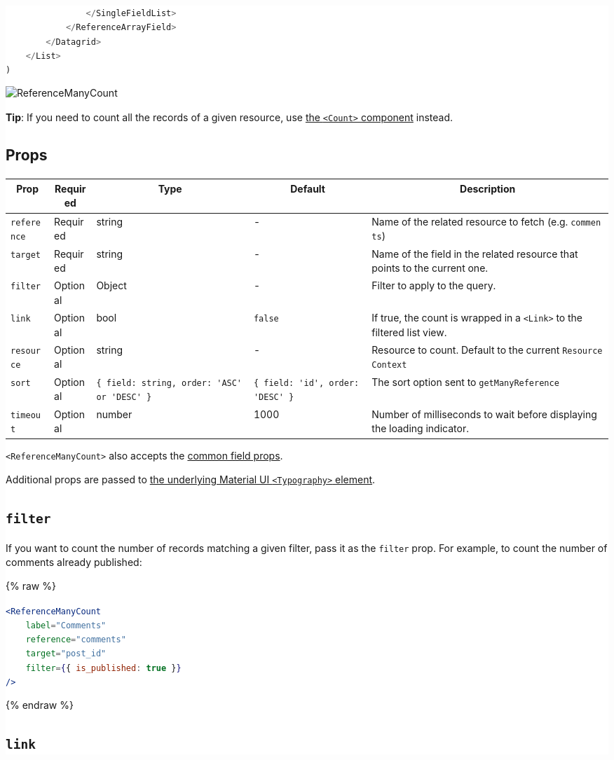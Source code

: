 ```jsx
                </SingleFieldList>
            </ReferenceArrayField>
        </Datagrid>
    </List>
)
```

![ReferenceManyCount](./img/reference_many_count.webp)

**Tip**: If you need to count all the records of a given resource, use [the `<Count>` component](Count.md) instead.

## Props

| Prop        | Required | Type                                       | Default                           | Description                                                               |
| ----------- | -------- | ------------------------------------------ | --------------------------------- | ------------------------------------------------------------------------- |
| `reference` | Required | string                                     | -                                 | Name of the related resource to fetch (e.g. `comments`)                   |
| `target`    | Required | string                                     | -                                 | Name of the field in the related resource that points to the current one. |
| `filter`    | Optional | Object                                     | -                                 | Filter to apply to the query.                                             |
| `link`      | Optional | bool                                       | `false`                           | If true, the count is wrapped in a `<Link>` to the filtered list view.    |
| `resource`  | Optional | string                                     | -                                 | Resource to count. Default to the current `ResourceContext`               |
| `sort`      | Optional | `{ field: string, order: 'ASC' or 'DESC' }` | `{ field: 'id', order: 'DESC' }`  | The sort option sent to `getManyReference`                                |
| `timeout`   | Optional | number                                     | 1000                              | Number of milliseconds to wait before displaying the loading indicator.   |

`<ReferenceManyCount>` also accepts the [common field props](Fields.md#common-field-props).

Additional props are passed to [the underlying Material UI `<Typography>` element](https://mui.com/material-ui/api/typography/).

## `filter`

If you want to count the number of records matching a given filter, pass it as the `filter` prop. For example, to count the number of comments already published:

{% raw %}
```jsx
<ReferenceManyCount 
    label="Comments"
    reference="comments"
    target="post_id"
    filter={{ is_published: true }}
/>
```
{% endraw %}

## `link`
